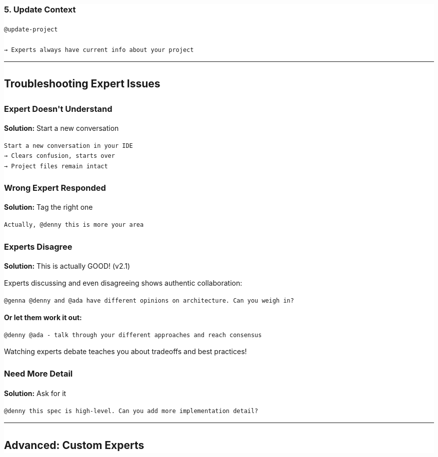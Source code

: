 ### 5. Update Context

```
@update-project

→ Experts always have current info about your project
```

---

## Troubleshooting Expert Issues

### Expert Doesn't Understand

**Solution:** Start a new conversation
```
Start a new conversation in your IDE
→ Clears confusion, starts over
→ Project files remain intact
```

### Wrong Expert Responded

**Solution:** Tag the right one
```
Actually, @denny this is more your area
```

### Experts Disagree

**Solution:** This is actually GOOD! (v2.1)

Experts discussing and even disagreeing shows authentic collaboration:

```
@genna @denny and @ada have different opinions on architecture. Can you weigh in?
```

**Or let them work it out:**
```
@denny @ada - talk through your different approaches and reach consensus
```

Watching experts debate teaches you about tradeoffs and best practices!

### Need More Detail

**Solution:** Ask for it
```
@denny this spec is high-level. Can you add more implementation detail?
```

---

## Advanced: Custom Experts
